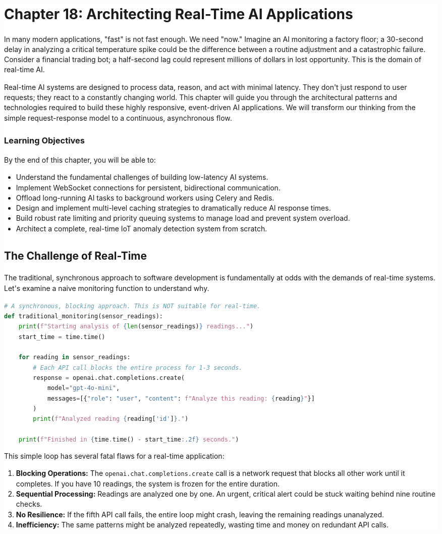 # Chapter 18: Architecting Real-Time AI Applications

In many modern applications, "fast" is not fast enough. We need "now." Imagine an AI monitoring a factory floor; a 30-second delay in analyzing a critical temperature spike could be the difference between a routine adjustment and a catastrophic failure. Consider a financial trading bot; a half-second lag could represent millions of dollars in lost opportunity. This is the domain of real-time AI.

Real-time AI systems are designed to process data, reason, and act with minimal latency. They don't just respond to user requests; they react to a constantly changing world. This chapter will guide you through the architectural patterns and technologies required to build these highly responsive, event-driven AI applications. We will transform our thinking from the simple request-response model to a continuous, asynchronous flow.

### Learning Objectives

By the end of this chapter, you will be able to:

-   Understand the fundamental challenges of building low-latency AI systems.
-   Implement WebSocket connections for persistent, bidirectional communication.
-   Offload long-running AI tasks to background workers using Celery and Redis.
-   Design and implement multi-level caching strategies to dramatically reduce AI response times.
-   Build robust rate limiting and priority queuing systems to manage load and prevent system overload.
-   Architect a complete, real-time IoT anomaly detection system from scratch.

## The Challenge of Real-Time

The traditional, synchronous approach to software development is fundamentally at odds with the demands of real-time systems. Let's examine a naive monitoring function to understand why.

```python
# A synchronous, blocking approach. This is NOT suitable for real-time.
def traditional_monitoring(sensor_readings):
    print(f"Starting analysis of {len(sensor_readings)} readings...")
    start_time = time.time()
    
    for reading in sensor_readings:
        # Each API call blocks the entire process for 1-3 seconds.
        response = openai.chat.completions.create(
            model="gpt-4o-mini",
            messages=[{"role": "user", "content": f"Analyze this reading: {reading}"}]
        )
        print(f"Analyzed reading {reading['id']}.")

    print(f"Finished in {time.time() - start_time:.2f} seconds.")
```

This simple loop has several fatal flaws for a real-time application:

1.  **Blocking Operations:** The `openai.chat.completions.create` call is a network request that blocks all other work until it completes. If you have 10 readings, the system is frozen for the entire duration.
2.  **Sequential Processing:** Readings are analyzed one by one. An urgent, critical alert could be stuck waiting behind nine routine checks.
3.  **No Resilience:** If the fifth API call fails, the entire loop might crash, leaving the remaining readings unanalyzed.
4.  **Inefficiency:** The same patterns might be analyzed repeatedly, wasting time and money on redundant API calls.
